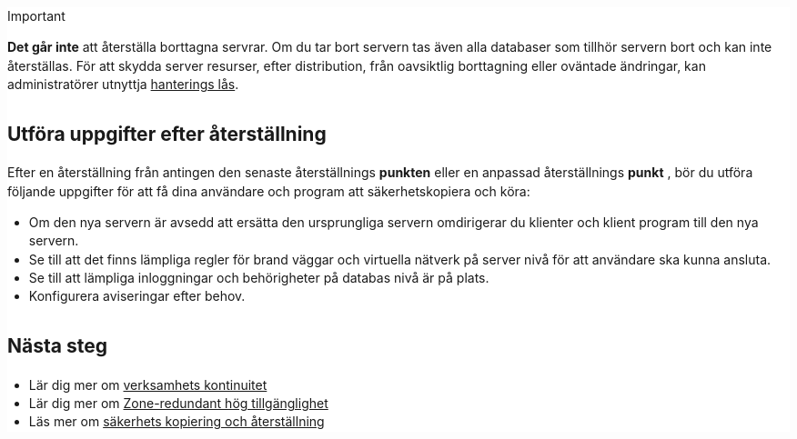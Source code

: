 > [!IMPORTANT]
> **Det går inte** att återställa borttagna servrar. Om du tar bort servern tas även alla databaser som tillhör servern bort och kan inte återställas. För att skydda server resurser, efter distribution, från oavsiktlig borttagning eller oväntade ändringar, kan administratörer utnyttja [hanterings lås](../../azure-resource-manager/management/lock-resources.md).

## <a name="perform-post-restore-tasks"></a>Utföra uppgifter efter återställning

Efter en återställning från antingen den senaste återställnings **punkten** eller en anpassad återställnings **punkt** , bör du utföra följande uppgifter för att få dina användare och program att säkerhetskopiera och köra:

-   Om den nya servern är avsedd att ersätta den ursprungliga servern omdirigerar du klienter och klient program till den nya servern.
-   Se till att det finns lämpliga regler för brand väggar och virtuella nätverk på server nivå för att användare ska kunna ansluta.
-   Se till att lämpliga inloggningar och behörigheter på databas nivå är på plats.
-   Konfigurera aviseringar efter behov.

## <a name="next-steps"></a>Nästa steg

-   Lär dig mer om [verksamhets kontinuitet](./concepts-business-continuity.md)
-   Lär dig mer om [Zone-redundant hög tillgänglighet](./concepts-high-availability.md)
-   Läs mer om [säkerhets kopiering och återställning](./concepts-backup-restore.md)
